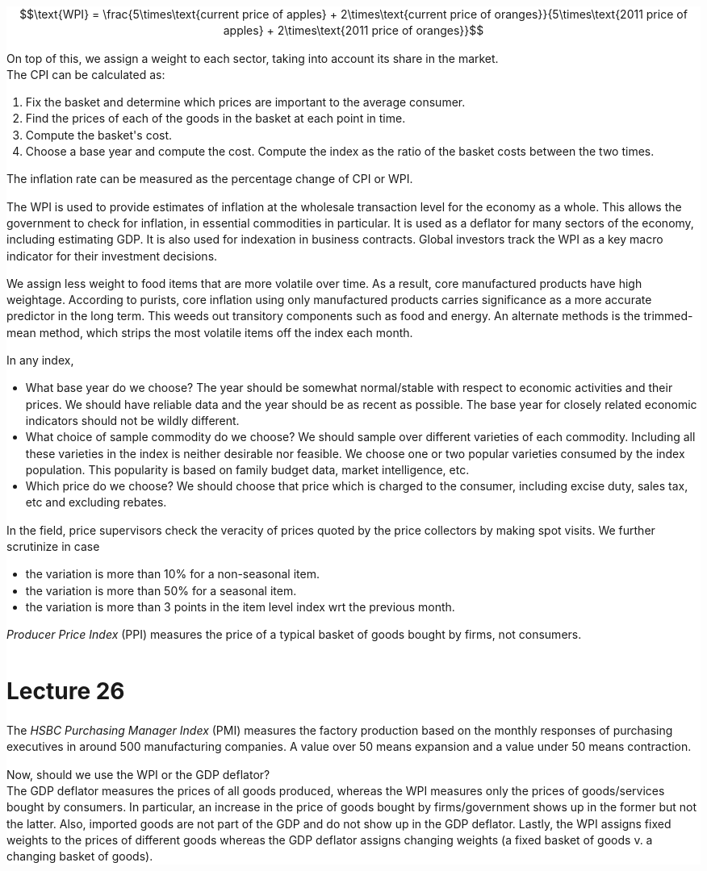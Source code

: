 $$\text{WPI} = \frac{5\times\text{current price of apples} + 2\times\text{current price of oranges}}{5\times\text{2011 price of apples} + 2\times\text{2011 price of oranges}}$$

On top of this, we assign a weight to each sector, taking into account its share in the market.    
The CPI can be calculated as:
1. Fix the basket and determine which prices are important to the average consumer.
2. Find the prices of each of the goods in the basket at each point in time.
3. Compute the basket's cost.
4. Choose a base year and compute the cost. Compute the index as the ratio of the basket costs between the two times.


The inflation rate can be measured as the percentage change of CPI or WPI.

The WPI is used to provide estimates of inflation at the wholesale transaction level for the economy as a whole. This allows the government to check for inflation, in essential commodities in particular. It is used as a deflator for many sectors of the economy, including estimating GDP. It is also used for indexation in business contracts. Global investors track the WPI as a key macro indicator for their investment decisions.

We assign less weight to food items that are more volatile over time. As a result, core manufactured products have high weightage. According to purists, core inflation using only manufactured products carries significance as a more accurate predictor in the long term. This weeds out transitory components such as food and energy. An alternate methods is the trimmed-mean method, which strips the most volatile items off the index each month.

In any index,
* What base year do we choose? The year should be somewhat normal/stable with respect to economic activities and their prices. We should have reliable data and the year should be as recent as possible. The base year for closely related economic indicators should not be wildly different.
* What choice of sample commodity do we choose? We should sample over different varieties of each commodity. Including all these varieties in the index is neither desirable nor feasible. We choose one or two popular varieties consumed by the index population. This popularity is based on family budget data, market intelligence, etc.
* Which price do we choose? We should choose that price which is charged to the consumer, including excise duty, sales tax, etc and excluding rebates.

In the field, price supervisors check the veracity of prices quoted by the price collectors by making spot visits. We further scrutinize in case
* the variation is more than 10% for a non-seasonal item.
* the variation is more than 50% for a seasonal item.
* the variation is more than 3 points in the item level index wrt the previous month.

_Producer Price Index_ (PPI) measures the price of a typical basket of goods bought by firms, not consumers.

# Lecture 26

The _HSBC Purchasing Manager Index_ (PMI) measures the factory production based on the monthly responses of purchasing executives in around 500 manufacturing companies. A value over 50 means expansion and a value under 50 means contraction.

Now, should we use the WPI or the GDP deflator?    
The GDP deflator measures the prices of all goods produced, whereas the WPI measures only the prices of goods/services bought by consumers. In particular, an increase in the price of goods bought by firms/government shows up in the former but not the latter. Also, imported goods are not part of the GDP and do not show up in the GDP deflator. Lastly, the WPI assigns fixed weights to the prices of different goods whereas the GDP deflator assigns changing weights (a fixed basket of goods v. a changing basket of goods).
